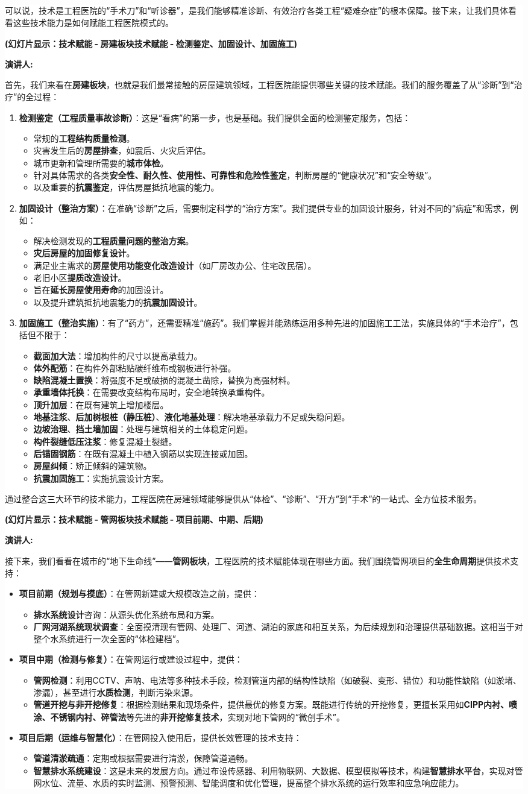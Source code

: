 可以说，技术是工程医院的“手术刀”和“听诊器”，是我们能够精准诊断、有效治疗各类工程“疑难杂症”的根本保障。接下来，让我们具体看看这些技术能力是如何赋能工程医院模式的。

**(幻灯片显示：技术赋能 - 房建板块技术赋能 - 检测鉴定、加固设计、加固施工)**

**演讲人:**

首先，我们来看在**房建板块**，也就是我们最常接触的房屋建筑领域，工程医院能提供哪些关键的技术赋能。我们的服务覆盖了从“诊断”到“治疗”的全过程：

1. **检测鉴定（工程质量事故诊断）**：这是“看病”的第一步，也是基础。我们提供全面的检测鉴定服务，包括：
    
    - 常规的**工程结构质量检测**。
    - 灾害发生后的**房屋排查**，如震后、火灾后评估。
    - 城市更新和管理所需要的**城市体检**。
    - 针对具体需求的各类**安全性、耐久性、使用性、可靠性和危险性鉴定**，判断房屋的“健康状况”和“安全等级”。
    - 以及重要的**抗震鉴定**，评估房屋抵抗地震的能力。
2. **加固设计（整治方案）**：在准确“诊断”之后，需要制定科学的“治疗方案”。我们提供专业的加固设计服务，针对不同的“病症”和需求，例如：
    
    - 解决检测发现的**工程质量问题的整治方案**。
    - **灾后房屋的加固修复设计**。
    - 满足业主需求的**房屋使用功能变化改造设计**（如厂房改办公、住宅改民宿）。
    - 老旧小区**提质改造设计**。
    - 旨在**延长房屋使用寿命**的加固设计。
    - 以及提升建筑抵抗地震能力的**抗震加固设计**。
3. **加固施工（整治实施）**：有了“药方”，还需要精准“施药”。我们掌握并能熟练运用多种先进的加固施工工法，实施具体的“手术治疗”，包括但不限于：
    
    - **截面加大法**：增加构件的尺寸以提高承载力。
    - **体外配筋**：在构件外部粘贴碳纤维布或钢板进行补强。
    - **缺陷混凝土置换**：将强度不足或破损的混凝土凿除，替换为高强材料。
    - **承重墙体托换**：在需要改变结构布局时，安全地转换承重构件。
    - **顶升加层**：在既有建筑上增加楼层。
    - **地基注浆**、**后加树根桩（静压桩）**、**液化地基处理**：解决地基承载力不足或失稳问题。
    - **边坡治理**、**挡土墙加固**：处理与建筑相关的土体稳定问题。
    - **构件裂缝低压注浆**：修复混凝土裂缝。
    - **后锚固钢筋**：在既有混凝土中植入钢筋以实现连接或加固。
    - **房屋纠倾**：矫正倾斜的建筑物。
    - **抗震加固施工**：实施抗震设计方案。

通过整合这三大环节的技术能力，工程医院在房建领域能够提供从“体检”、“诊断”、“开方”到“手术”的一站式、全方位技术服务。

**(幻灯片显示：技术赋能 - 管网板块技术赋能 - 项目前期、中期、后期)**

**演讲人:**

接下来，我们看看在城市的“地下生命线”——**管网板块**，工程医院的技术赋能体现在哪些方面。我们围绕管网项目的**全生命周期**提供技术支持：

- **项目前期（规划与摸底）**：在管网新建或大规模改造之前，提供：
    
    - **排水系统设计**咨询：从源头优化系统布局和方案。
    - **厂网河湖系统现状调查**：全面摸清现有管网、处理厂、河道、湖泊的家底和相互关系，为后续规划和治理提供基础数据。这相当于对整个水系统进行一次全面的“体检建档”。
- **项目中期（检测与修复）**：在管网运行或建设过程中，提供：
    
    - **管网检测**：利用CCTV、声呐、电法等多种技术手段，检测管道内部的结构性缺陷（如破裂、变形、错位）和功能性缺陷（如淤堵、渗漏），甚至进行**水质检测**，判断污染来源。
    - **管道开挖与非开挖修复**：根据检测结果和现场条件，提供最优的修复方案。既能进行传统的开挖修复，更擅长采用如**CIPP内衬、喷涂、不锈钢内衬、碎管法**等先进的**非开挖修复技术**，实现对地下管网的“微创手术”。
- **项目后期（运维与智慧化）**：在管网投入使用后，提供长效管理的技术支持：
    
    - **管道清淤疏通**：定期或根据需要进行清淤，保障管道通畅。
    - **智慧排水系统建设**：这是未来的发展方向。通过布设传感器、利用物联网、大数据、模型模拟等技术，构建**智慧排水平台**，实现对管网水位、流量、水质的实时监测、预警预测、智能调度和优化管理，提高整个排水系统的运行效率和应急响应能力。
